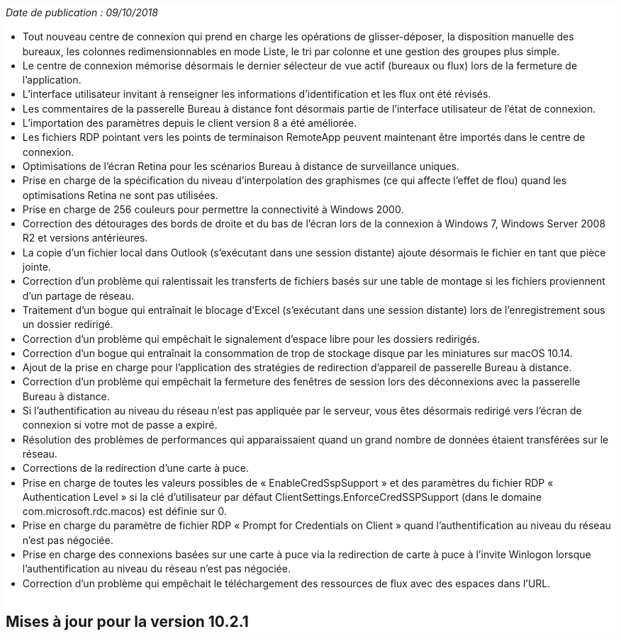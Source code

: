 *Date de publication : 09/10/2018*

- Tout nouveau centre de connexion qui prend en charge les opérations de glisser-déposer, la disposition manuelle des bureaux, les colonnes redimensionnables en mode Liste, le tri par colonne et une gestion des groupes plus simple.
- Le centre de connexion mémorise désormais le dernier sélecteur de vue actif (bureaux ou flux) lors de la fermeture de l’application.
- L’interface utilisateur invitant à renseigner les informations d’identification et les flux ont été révisés.
- Les commentaires de la passerelle Bureau à distance font désormais partie de l’interface utilisateur de l’état de connexion.
- L’importation des paramètres depuis le client version 8 a été améliorée.
- Les fichiers RDP pointant vers les points de terminaison RemoteApp peuvent maintenant être importés dans le centre de connexion.
- Optimisations de l’écran Retina pour les scénarios Bureau à distance de surveillance uniques.
- Prise en charge de la spécification du niveau d’interpolation des graphismes (ce qui affecte l’effet de flou) quand les optimisations Retina ne sont pas utilisées.
- Prise en charge de 256 couleurs pour permettre la connectivité à Windows 2000.
- Correction des détourages des bords de droite et du bas de l’écran lors de la connexion à Windows 7, Windows Server 2008 R2 et versions antérieures.
- La copie d’un fichier local dans Outlook (s’exécutant dans une session distante) ajoute désormais le fichier en tant que pièce jointe.
- Correction d’un problème qui ralentissait les transferts de fichiers basés sur une table de montage si les fichiers proviennent d’un partage de réseau.
- Traitement d’un bogue qui entraînait le blocage d’Excel (s’exécutant dans une session distante) lors de l’enregistrement sous un dossier redirigé.
- Correction d’un problème qui empêchait le signalement d’espace libre pour les dossiers redirigés.
- Correction d’un bogue qui entraînait la consommation de trop de stockage disque par les miniatures sur macOS 10.14.
- Ajout de la prise en charge pour l’application des stratégies de redirection d’appareil de passerelle Bureau à distance.
- Correction d’un problème qui empêchait la fermeture des fenêtres de session lors des déconnexions avec la passerelle Bureau à distance.
- Si l’authentification au niveau du réseau n’est pas appliquée par le serveur, vous êtes désormais redirigé vers l’écran de connexion si votre mot de passe a expiré.
- Résolution des problèmes de performances qui apparaissaient quand un grand nombre de données étaient transférées sur le réseau.
- Corrections de la redirection d’une carte à puce.
- Prise en charge de toutes les valeurs possibles de « EnableCredSspSupport » et des paramètres du fichier RDP « Authentication Level » si la clé d’utilisateur par défaut ClientSettings.EnforceCredSSPSupport (dans le domaine com.microsoft.rdc.macos) est définie sur 0.
- Prise en charge du paramètre de fichier RDP « Prompt for Credentials on Client » quand l’authentification au niveau du réseau n’est pas négociée.
- Prise en charge des connexions basées sur une carte à puce via la redirection de carte à puce à l’invite Winlogon lorsque l’authentification au niveau du réseau n’est pas négociée.
- Correction d’un problème qui empêchait le téléchargement des ressources de flux avec des espaces dans l’URL.

## <a name="updates-for-version-1021"></a>Mises à jour pour la version 10.2.1
